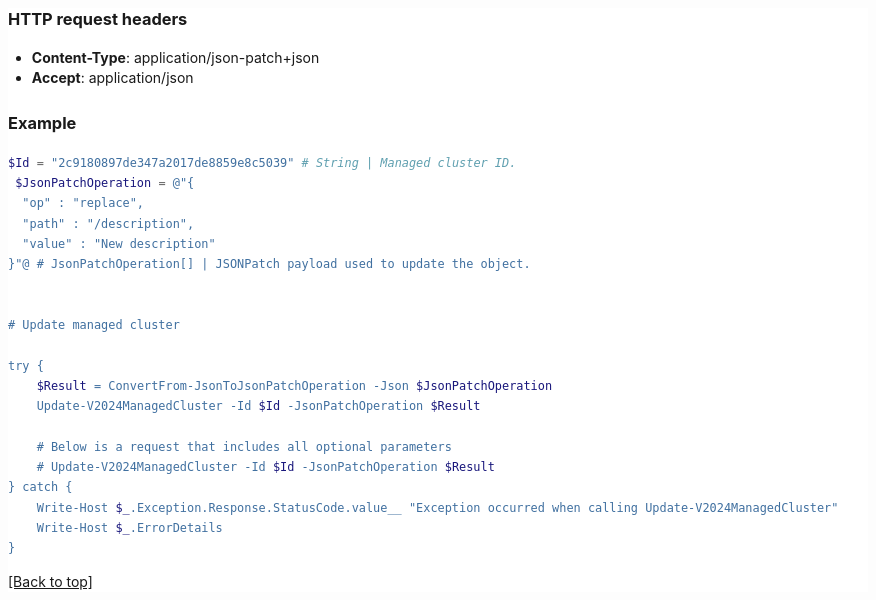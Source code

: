 ### HTTP request headers
- **Content-Type**: application/json-patch+json
- **Accept**: application/json

### Example
```powershell
$Id = "2c9180897de347a2017de8859e8c5039" # String | Managed cluster ID.
 $JsonPatchOperation = @"{
  "op" : "replace",
  "path" : "/description",
  "value" : "New description"
}"@ # JsonPatchOperation[] | JSONPatch payload used to update the object.
 

# Update managed cluster

try {
    $Result = ConvertFrom-JsonToJsonPatchOperation -Json $JsonPatchOperation
    Update-V2024ManagedCluster -Id $Id -JsonPatchOperation $Result 
    
    # Below is a request that includes all optional parameters
    # Update-V2024ManagedCluster -Id $Id -JsonPatchOperation $Result  
} catch {
    Write-Host $_.Exception.Response.StatusCode.value__ "Exception occurred when calling Update-V2024ManagedCluster"
    Write-Host $_.ErrorDetails
}
```
[[Back to top]](#) 
